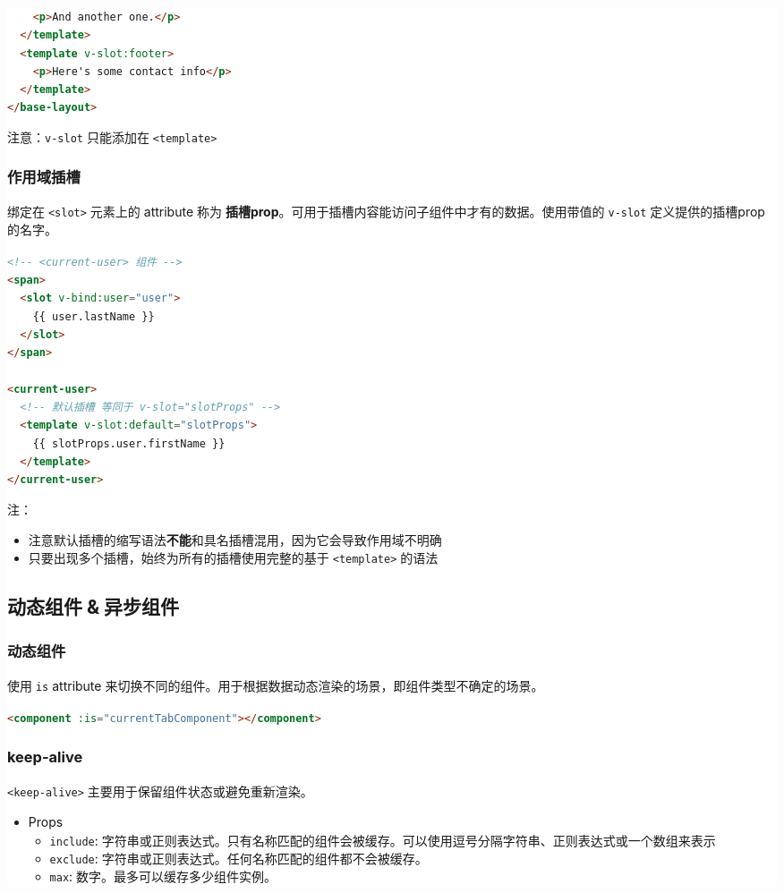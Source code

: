 ``` html
    <p>And another one.</p>
  </template>
  <template v-slot:footer>
    <p>Here's some contact info</p>
  </template>
</base-layout>
```

注意：`v-slot` 只能添加在 `<template>`

### 作用域插槽

绑定在 `<slot>` 元素上的 attribute 称为 **插槽prop**。可用于插槽内容能访问子组件中才有的数据。使用带值的 `v-slot` 定义提供的插槽prop的名字。

``` html
<!-- <current-user> 组件 -->
<span>
  <slot v-bind:user="user">
    {{ user.lastName }}
  </slot>
</span>

<current-user>
  <!-- 默认插槽 等同于 v-slot="slotProps" -->
  <template v-slot:default="slotProps">
    {{ slotProps.user.firstName }}
  </template>
</current-user>
```

注：

+ 注意默认插槽的缩写语法**不能**和具名插槽混用，因为它会导致作用域不明确
+ 只要出现多个插槽，始终为所有的插槽使用完整的基于 `<template>` 的语法

## 动态组件 & 异步组件

### 动态组件

使用 `is` attribute 来切换不同的组件。用于根据数据动态渲染的场景，即组件类型不确定的场景。

``` html
<component :is="currentTabComponent"></component>
```

### keep-alive

`<keep-alive>` 主要用于保留组件状态或避免重新渲染。

+ Props
  + `include`: 字符串或正则表达式。只有名称匹配的组件会被缓存。可以使用逗号分隔字符串、正则表达式或一个数组来表示
  + `exclude`: 字符串或正则表达式。任何名称匹配的组件都不会被缓存。
  + `max`: 数字。最多可以缓存多少组件实例。
